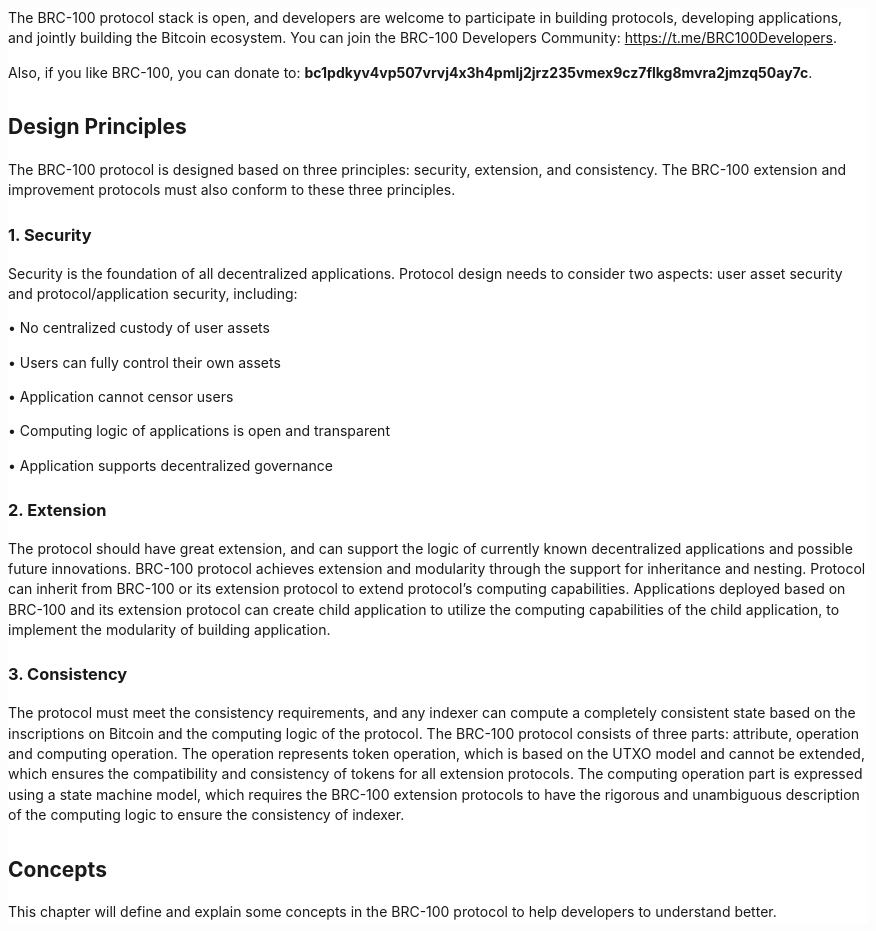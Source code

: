 The BRC-100 protocol stack is open, and developers are welcome to participate in building protocols, developing applications, and jointly building the Bitcoin ecosystem. You can join the BRC-100 Developers Community: https://t.me/BRC100Developers.

Also, if you like BRC-100, you can donate to: **bc1pdkyv4vp507vrvj4x3h4pmlj2jrz235vmex9cz7flkg8mvra2jmzq50ay7c**.



## Design Principles

The BRC-100 protocol is designed based on three principles: security, extension, and consistency. The BRC-100 extension and improvement protocols must also conform to these three principles.

### 1. Security

Security is the foundation of all decentralized applications. Protocol design needs to consider two aspects: user asset security and protocol/application security, including:

• No centralized custody of user assets

• Users can fully control their own assets

• Application cannot censor users

• Computing logic of applications is open and transparent

• Application supports decentralized governance

### 2. Extension

The protocol should have great extension, and can support the logic of currently known decentralized applications and possible future innovations. BRC-100 protocol achieves extension and modularity through the support for inheritance and nesting. Protocol can inherit from BRC-100 or its extension protocol to extend protocol’s computing capabilities. Applications deployed based on BRC-100 and its extension protocol can create child application to utilize the computing capabilities of the child application, to implement the modularity of building application.

### 3. Consistency

The protocol must meet the consistency requirements, and any indexer can compute a completely consistent state based on the inscriptions on Bitcoin and the computing logic of the protocol. The BRC-100 protocol consists of three parts: attribute, operation and computing operation. The operation represents token operation, which is based on the UTXO model and cannot be extended, which ensures the compatibility and consistency of tokens for all extension protocols. The computing operation part is expressed using a state machine model, which requires the BRC-100 extension protocols to have the rigorous and unambiguous description of the computing logic to ensure the consistency of indexer.



## Concepts



This chapter will define and explain some concepts in the BRC-100 protocol to help developers to understand better.
